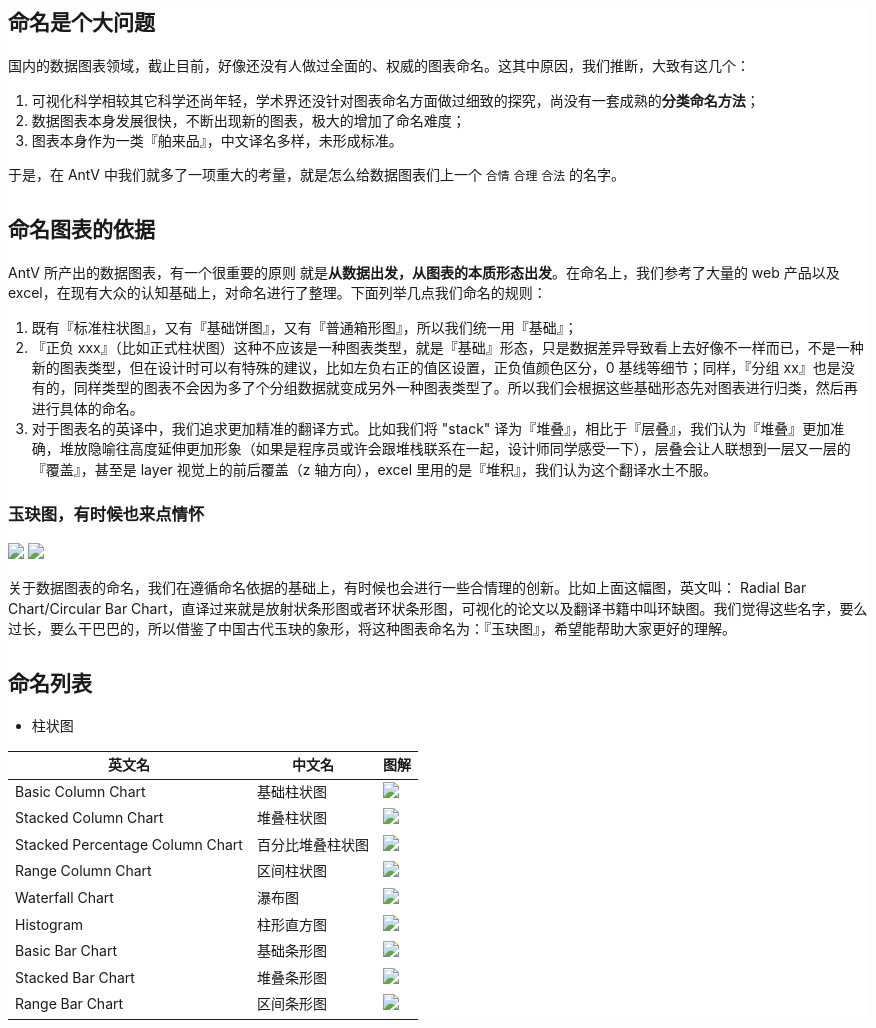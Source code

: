

## 命名是个大问题

国内的数据图表领域，截止目前，好像还没有人做过全面的、权威的图表命名。这其中原因，我们推断，大致有这几个：

1. 可视化科学相较其它科学还尚年轻，学术界还没针对图表命名方面做过细致的探究，尚没有一套成熟的**分类命名方法**；
2. 数据图表本身发展很快，不断出现新的图表，极大的增加了命名难度；
3. 图表本身作为一类『舶来品』，中文译名多样，未形成标准。

于是，在 AntV 中我们就多了一项重大的考量，就是怎么给数据图表们上一个 `合情` `合理` `合法` 的名字。

## 命名图表的依据

AntV 所产出的数据图表，有一个很重要的原则
就是**从数据出发，从图表的本质形态出发**。在命名上，我们参考了大量的 web 产品以及 excel，在现有大众的认知基础上，对命名进行了整理。下面列举几点我们命名的规则：

1. 既有『标准柱状图』，又有『基础饼图』，又有『普通箱形图』，所以我们统一用『基础』；
2. 『正负 xxx』（比如正式柱状图）这种不应该是一种图表类型，就是『基础』形态，只是数据差异导致看上去好像不一样而已，不是一种新的图表类型，但在设计时可以有特殊的建议，比如左负右正的值区设置，正负值颜色区分，0 基线等细节；同样，『分组 xx』也是没有的，同样类型的图表不会因为多了个分组数据就变成另外一种图表类型了。所以我们会根据这些基础形态先对图表进行归类，然后再进行具体的命名。
3. 对于图表名的英译中，我们追求更加精准的翻译方式。比如我们将 "stack" 译为『堆叠』，相比于『层叠』，我们认为『堆叠』更加准确，堆放隐喻往高度延伸更加形象（如果是程序员或许会跟堆栈联系在一起，设计师同学感受一下），层叠会让人联想到一层又一层的『覆盖』，甚至是 layer 视觉上的前后覆盖（z 轴方向），excel 里用的是『堆积』，我们认为这个翻译水土不服。

### 玉玦图，有时候也来点情怀

<img src="https://os.alipayobjects.com/rmsportal/sFtxmIyaKGCAAbl.png" style="width:300px">
<img src="https://os.alipayobjects.com/rmsportal/LRSKlnwopxNogiW.jpg"width="300px">

关于数据图表的命名，我们在遵循命名依据的基础上，有时候也会进行一些合情理的创新。比如上面这幅图，英文叫： Radial Bar Chart/Circular Bar Chart，直译过来就是放射状条形图或者环状条形图，可视化的论文以及翻译书籍中叫环缺图。我们觉得这些名字，要么过长，要么干巴巴的，所以借鉴了中国古代玉玦的象形，将这种图表命名为：『玉玦图』，希望能帮助大家更好的理解。

## 命名列表

* 柱状图

| 英文名 | 中文名 | 图解   |
| ----- | ----- | ------ |
| Basic Column Chart | 基础柱状图 | <img src="{{assets}}/dist/{{pkg.version}}/g2/3.x/bar/basic-column.png" style="width: 35%;">
| Stacked Column Chart | 堆叠柱状图 | <img src="{{assets}}/dist/{{pkg.version}}/g2/3.x/bar/stacked-column.png" style="width: 35%;">
| Stacked Percentage Column Chart | 百分比堆叠柱状图 | <img src="{{assets}}/dist/{{pkg.version}}/g2/3.x/bar/stacked-percentage-column.png" style="width: 35%;">
| Range Column Chart | 区间柱状图 | <img src="{{assets}}/dist/{{pkg.version}}/g2/3.x/bar/ranged-column.png" style="width: 35%;">
| Waterfall Chart | 瀑布图 | <img src="{{assets}}/dist/{{pkg.version}}/g2/3.x/bar/waterfall.png" style="width: 35%;">
| Histogram | 柱形直方图 | <img src="{{assets}}/dist/{{pkg.version}}/g2/3.x/bar/histogram.png" style="width: 35%;">
| Basic Bar Chart | 基础条形图 | <img src="{{assets}}/dist/{{pkg.version}}/g2/3.x/bar/basic.png" style="width: 35%;">
| Stacked Bar Chart | 堆叠条形图 | <img src="{{assets}}/dist/{{pkg.version}}/g2/3.x/bar/stacked.png" style="width: 35%;">
| Range Bar Chart | 区间条形图 | <img src="{{assets}}/dist/{{pkg.version}}/g2/3.x/bar/ranged.png" style="width: 35%;">
